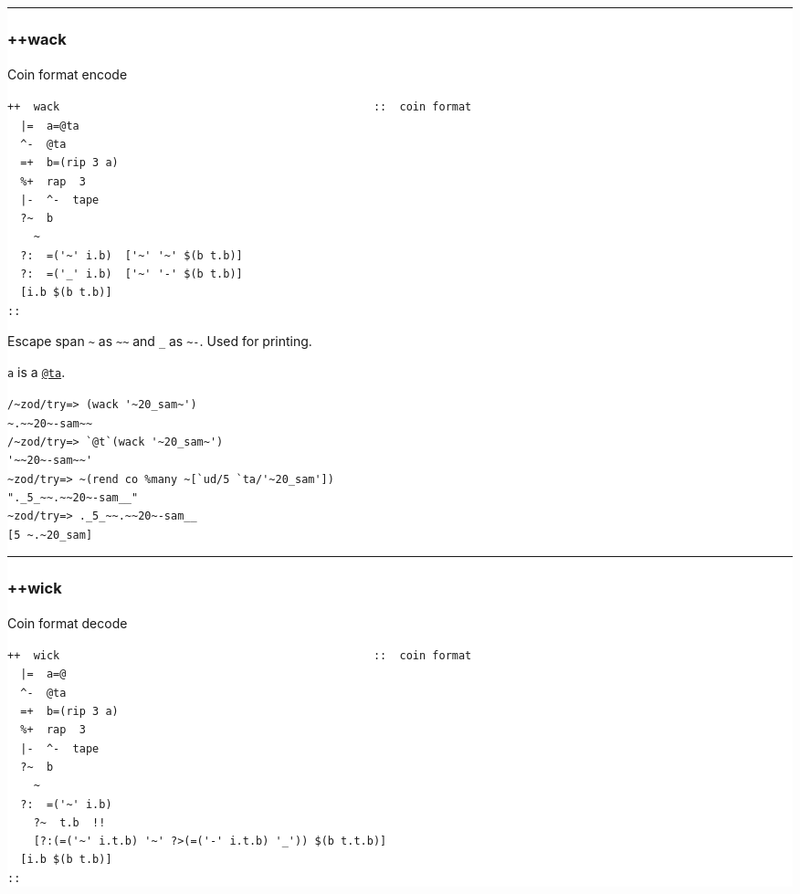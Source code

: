 ------------------------------------------------------------------------

### ++wack

Coin format encode

    ++  wack                                                ::  coin format
      |=  a=@ta
      ^-  @ta
      =+  b=(rip 3 a)
      %+  rap  3
      |-  ^-  tape
      ?~  b
        ~
      ?:  =('~' i.b)  ['~' '~' $(b t.b)]
      ?:  =('_' i.b)  ['~' '-' $(b t.b)]
      [i.b $(b t.b)]
    ::

Escape span `~` as `~~` and `_` as `~-`. Used for printing.

`a` is a [`@ta`]().

    /~zod/try=> (wack '~20_sam~')
    ~.~~20~-sam~~
    /~zod/try=> `@t`(wack '~20_sam~')
    '~~20~-sam~~'
    ~zod/try=> ~(rend co %many ~[`ud/5 `ta/'~20_sam'])
    "._5_~~.~~20~-sam__"
    ~zod/try=> ._5_~~.~~20~-sam__
    [5 ~.~20_sam]

------------------------------------------------------------------------

### ++wick

Coin format decode

    ++  wick                                                ::  coin format
      |=  a=@
      ^-  @ta
      =+  b=(rip 3 a)
      %+  rap  3
      |-  ^-  tape
      ?~  b
        ~
      ?:  =('~' i.b)
        ?~  t.b  !!
        [?:(=('~' i.t.b) '~' ?>(=('-' i.t.b) '_')) $(b t.t.b)]
      [i.b $(b t.b)]
    ::

